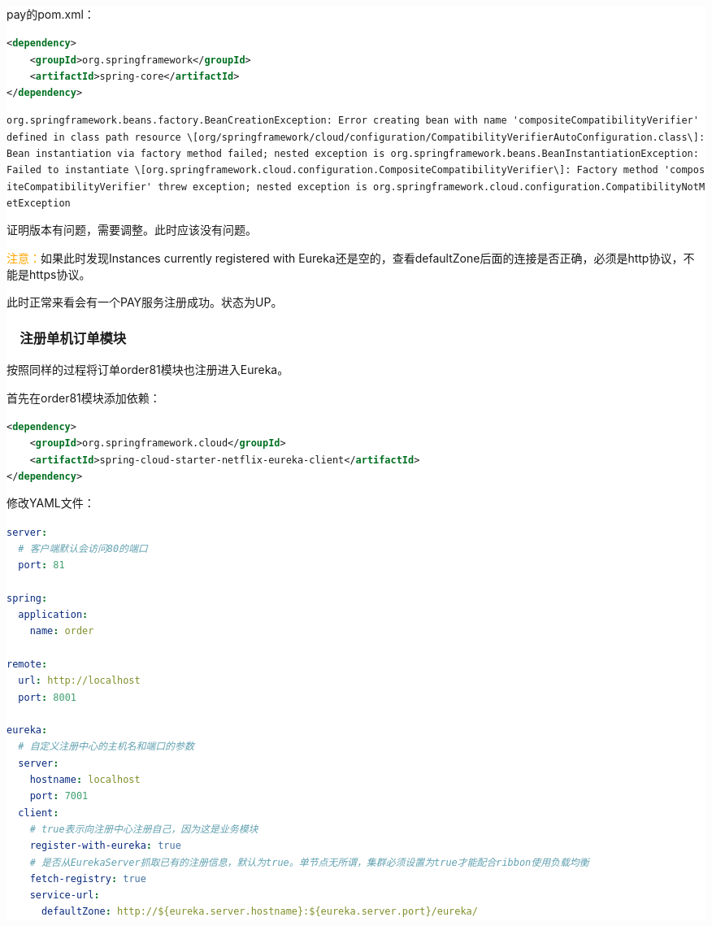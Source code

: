 pay的pom.xml：

```xml
<dependency>
    <groupId>org.springframework</groupId>
    <artifactId>spring-core</artifactId>
</dependency>
```

```txt
org.springframework.beans.factory.BeanCreationException: Error creating bean with name 'compositeCompatibilityVerifier' defined in class path resource \[org/springframework/cloud/configuration/CompatibilityVerifierAutoConfiguration.class\]: Bean instantiation via factory method failed; nested exception is org.springframework.beans.BeanInstantiationException: Failed to instantiate \[org.springframework.cloud.configuration.CompositeCompatibilityVerifier\]: Factory method 'compositeCompatibilityVerifier' threw exception; nested exception is org.springframework.cloud.configuration.CompatibilityNotMetException
```

证明版本有问题，需要调整。此时应该没有问题。

<span style="color:orange">注意：</span>如果此时发现Instances currently registered with Eureka还是空的，查看defaultZone后面的连接是否正确，必须是http协议，不能是https协议。

此时正常来看会有一个PAY服务注册成功。状态为UP。

### &emsp;注册单机订单模块

按照同样的过程将订单order81模块也注册进入Eureka。

首先在order81模块添加依赖：

```xml
<dependency>
    <groupId>org.springframework.cloud</groupId>
    <artifactId>spring-cloud-starter-netflix-eureka-client</artifactId>
</dependency>
```

修改YAML文件：

```yaml
server:
  # 客户端默认会访问80的端口
  port: 81

spring:
  application:
    name: order

remote:
  url: http://localhost
  port: 8001
  
eureka:
  # 自定义注册中心的主机名和端口的参数
  server:
    hostname: localhost
    port: 7001
  client:
    # true表示向注册中心注册自己，因为这是业务模块
    register-with-eureka: true
    # 是否从EurekaServer抓取已有的注册信息，默认为true。单节点无所谓，集群必须设置为true才能配合ribbon使用负载均衡
    fetch-registry: true
    service-url:
      defaultZone: http://${eureka.server.hostname}:${eureka.server.port}/eureka/
```
